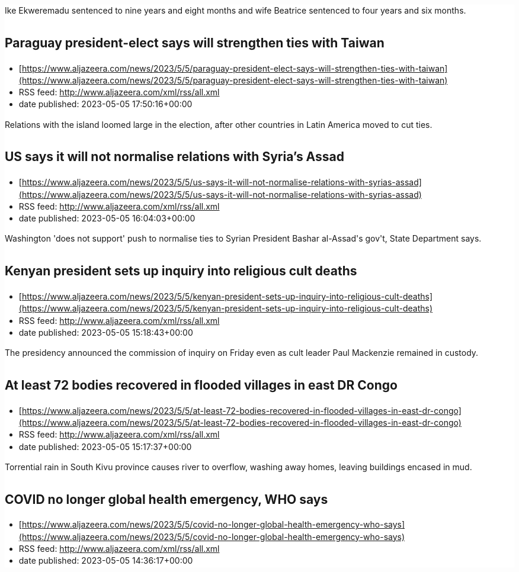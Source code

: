 Ike Ekweremadu sentenced to nine years and eight months and wife Beatrice sentenced to four years and six months.

## Paraguay president-elect says will strengthen ties with Taiwan
 - [https://www.aljazeera.com/news/2023/5/5/paraguay-president-elect-says-will-strengthen-ties-with-taiwan](https://www.aljazeera.com/news/2023/5/5/paraguay-president-elect-says-will-strengthen-ties-with-taiwan)
 - RSS feed: http://www.aljazeera.com/xml/rss/all.xml
 - date published: 2023-05-05 17:50:16+00:00

Relations with the island loomed large in the election, after other countries in Latin America moved to cut ties.

## US says it will not normalise relations with Syria’s Assad
 - [https://www.aljazeera.com/news/2023/5/5/us-says-it-will-not-normalise-relations-with-syrias-assad](https://www.aljazeera.com/news/2023/5/5/us-says-it-will-not-normalise-relations-with-syrias-assad)
 - RSS feed: http://www.aljazeera.com/xml/rss/all.xml
 - date published: 2023-05-05 16:04:03+00:00

Washington &#039;does not support&#039; push to normalise ties to Syrian President Bashar al-Assad&#039;s gov&#039;t, State Department says.

## Kenyan president sets up inquiry into religious cult deaths
 - [https://www.aljazeera.com/news/2023/5/5/kenyan-president-sets-up-inquiry-into-religious-cult-deaths](https://www.aljazeera.com/news/2023/5/5/kenyan-president-sets-up-inquiry-into-religious-cult-deaths)
 - RSS feed: http://www.aljazeera.com/xml/rss/all.xml
 - date published: 2023-05-05 15:18:43+00:00

The presidency announced the commission of inquiry on Friday even as cult leader Paul Mackenzie remained in custody.

## At least 72 bodies recovered in flooded villages in east DR Congo
 - [https://www.aljazeera.com/news/2023/5/5/at-least-72-bodies-recovered-in-flooded-villages-in-east-dr-congo](https://www.aljazeera.com/news/2023/5/5/at-least-72-bodies-recovered-in-flooded-villages-in-east-dr-congo)
 - RSS feed: http://www.aljazeera.com/xml/rss/all.xml
 - date published: 2023-05-05 15:17:37+00:00

Torrential rain in South Kivu province causes river to overflow, washing away homes, leaving buildings encased in mud.

## COVID no longer global health emergency, WHO says
 - [https://www.aljazeera.com/news/2023/5/5/covid-no-longer-global-health-emergency-who-says](https://www.aljazeera.com/news/2023/5/5/covid-no-longer-global-health-emergency-who-says)
 - RSS feed: http://www.aljazeera.com/xml/rss/all.xml
 - date published: 2023-05-05 14:36:17+00:00

